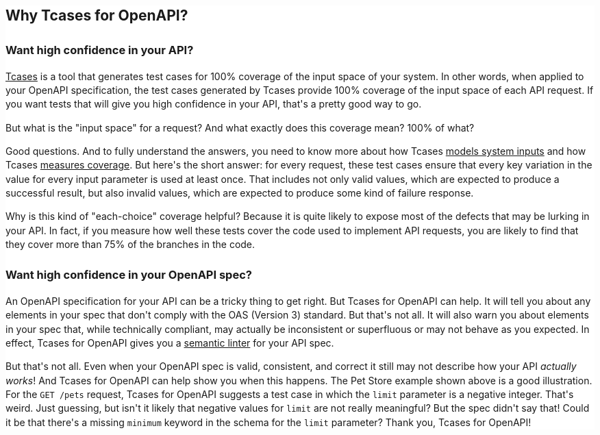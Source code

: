 ## Why Tcases for OpenAPI? ##

### Want high confidence in your API? ##

[Tcases](https://github.com/Cornutum/tcases) is a tool that generates test cases for 100% coverage of the input space of
your system. In other words, when applied to your OpenAPI specification, the test cases generated by Tcases provide 100%
coverage of the input space of each API request.  If you want tests that will give you high confidence in your API,
that's a pretty good way to go.

But what is the "input space" for a request? And what exactly does this coverage mean? 100% of what?

Good questions. And to fully understand the answers, you need to know more about how Tcases [models system
inputs](http://www.cornutum.org/tcases/docs/Tcases-Guide.htm#input) and how Tcases [measures
coverage](http://www.cornutum.org/tcases/docs/Tcases-Guide.htm#coverage). But here's the short answer: for every
request, these test cases ensure that every key variation in the value for every input parameter is used at least
once. That includes not only valid values, which are expected to produce a successful result, but also invalid values,
which are expected to produce some kind of failure response.

Why is this kind of "each-choice" coverage helpful? Because it is quite likely to expose most of the defects that may be
lurking in your API.  In fact, if you measure how well these tests cover the code used to implement API requests, you
are likely to find that they cover more than 75% of the branches in the code.

### Want high confidence in your OpenAPI spec? ##

An OpenAPI specification for your API can be a tricky thing to get right. But Tcases for OpenAPI can help. It will tell
you about any elements in your spec that don't comply with the OAS (Version 3) standard. But that's not all. It will
also warn you about elements in your spec that, while technically compliant, may actually be inconsistent or superfluous
or may not behave as you expected. In effect, Tcases for OpenAPI gives you a [semantic linter](#semantic-linting-with-tcases-for-openapi)
for your API spec.

But that's not all. Even when your OpenAPI spec is valid, consistent, and correct it still may not describe how your API
*actually works*! And Tcases for OpenAPI can help show you when this happens. The Pet Store example shown above is a
good illustration. For the `GET /pets` request, Tcases for OpenAPI suggests a test case in which the `limit` parameter
is a negative integer. That's weird. Just guessing, but isn't it likely that negative values for `limit` are not really
meaningful?  But the spec didn't say that! Could it be that there's a missing `minimum` keyword in the schema for the
`limit` parameter? Thank you, Tcases for OpenAPI!
